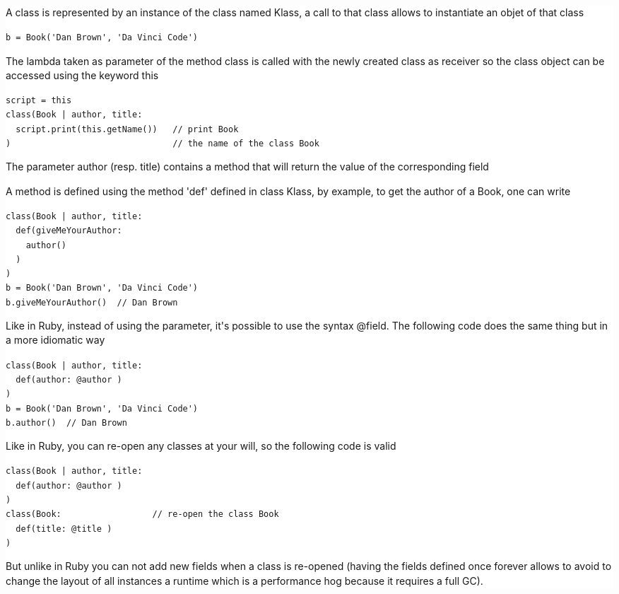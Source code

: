    A class is represented by an instance of the class named Klass,
   a call to that class allows to instantiate an objet of that class
   ```
   b = Book('Dan Brown', 'Da Vinci Code')
   ```
   
   The lambda taken as parameter of the method class is called
   with the newly created class as receiver so
   the class object can be accessed using the keyword this
   ```
   script = this
   class(Book | author, title:
     script.print(this.getName())   // print Book
   )                                // the name of the class Book
   ```
   
   The parameter author (resp. title) contains a method that
   will return the value of the corresponding field
   
   A method is defined using the method 'def' defined in class Klass,
   by example, to get the author of a Book, one can write
   ```
   class(Book | author, title:
     def(giveMeYourAuthor:
       author()
     )
   )
   b = Book('Dan Brown', 'Da Vinci Code')
   b.giveMeYourAuthor()  // Dan Brown
   ```
   
   Like in Ruby, instead of using the parameter, it's possible
   to use the syntax @field.
   The following code does the same thing but in a more idiomatic way
   ```
   class(Book | author, title:
     def(author: @author )
   )
   b = Book('Dan Brown', 'Da Vinci Code')
   b.author()  // Dan Brown
   ```
   

   Like in Ruby, you can re-open any classes at your will,
   so the following code is valid
   ```
   class(Book | author, title:
     def(author: @author )
   )
   class(Book:                  // re-open the class Book
     def(title: @title )
   )
   ```
   But unlike in Ruby you can not add new fields when
   a class is re-opened (having the fields defined once
   forever allows to avoid to change the layout of all
   instances a runtime which is a performance hog
   because it requires a full GC). 
   